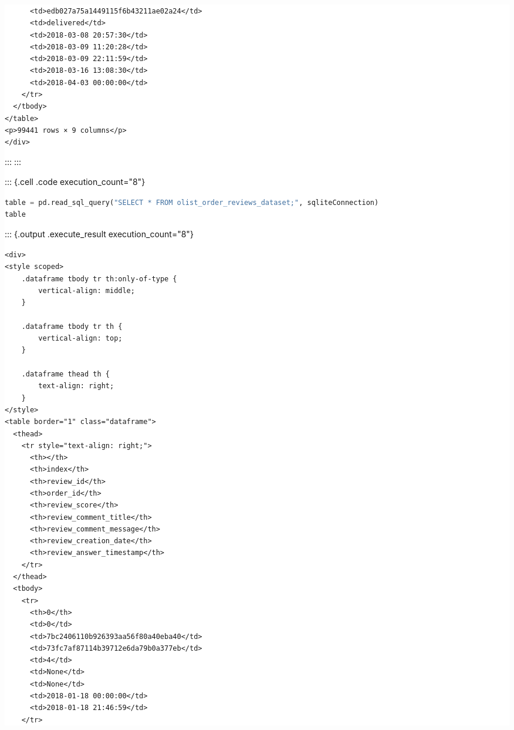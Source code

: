 ```{=html}
      <td>edb027a75a1449115f6b43211ae02a24</td>
      <td>delivered</td>
      <td>2018-03-08 20:57:30</td>
      <td>2018-03-09 11:20:28</td>
      <td>2018-03-09 22:11:59</td>
      <td>2018-03-16 13:08:30</td>
      <td>2018-04-03 00:00:00</td>
    </tr>
  </tbody>
</table>
<p>99441 rows × 9 columns</p>
</div>
```
:::
:::

::: {.cell .code execution_count="8"}
``` python
table = pd.read_sql_query("SELECT * FROM olist_order_reviews_dataset;", sqliteConnection)
table
```

::: {.output .execute_result execution_count="8"}
```{=html}
<div>
<style scoped>
    .dataframe tbody tr th:only-of-type {
        vertical-align: middle;
    }

    .dataframe tbody tr th {
        vertical-align: top;
    }

    .dataframe thead th {
        text-align: right;
    }
</style>
<table border="1" class="dataframe">
  <thead>
    <tr style="text-align: right;">
      <th></th>
      <th>index</th>
      <th>review_id</th>
      <th>order_id</th>
      <th>review_score</th>
      <th>review_comment_title</th>
      <th>review_comment_message</th>
      <th>review_creation_date</th>
      <th>review_answer_timestamp</th>
    </tr>
  </thead>
  <tbody>
    <tr>
      <th>0</th>
      <td>0</td>
      <td>7bc2406110b926393aa56f80a40eba40</td>
      <td>73fc7af87114b39712e6da79b0a377eb</td>
      <td>4</td>
      <td>None</td>
      <td>None</td>
      <td>2018-01-18 00:00:00</td>
      <td>2018-01-18 21:46:59</td>
    </tr>
```